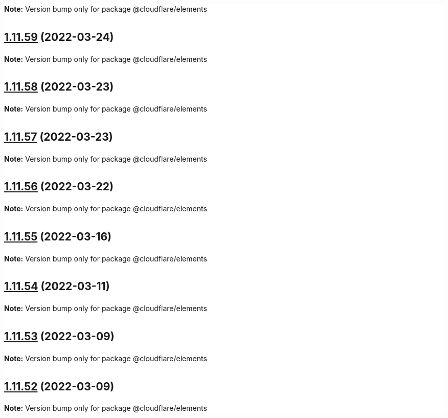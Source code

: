 **Note:** Version bump only for package @cloudflare/elements

## [1.11.59](http://stash.cfops.it:7999/fe/stratus/compare/@cloudflare/elements@1.11.58...@cloudflare/elements@1.11.59) (2022-03-24)

**Note:** Version bump only for package @cloudflare/elements

## [1.11.58](http://stash.cfops.it:7999/fe/stratus/compare/@cloudflare/elements@1.11.57...@cloudflare/elements@1.11.58) (2022-03-23)

**Note:** Version bump only for package @cloudflare/elements

## [1.11.57](http://stash.cfops.it:7999/fe/stratus/compare/@cloudflare/elements@1.11.56...@cloudflare/elements@1.11.57) (2022-03-23)

**Note:** Version bump only for package @cloudflare/elements

## [1.11.56](http://stash.cfops.it:7999/fe/stratus/compare/@cloudflare/elements@1.11.55...@cloudflare/elements@1.11.56) (2022-03-22)

**Note:** Version bump only for package @cloudflare/elements

## [1.11.55](http://stash.cfops.it:7999/fe/stratus/compare/@cloudflare/elements@1.11.54...@cloudflare/elements@1.11.55) (2022-03-16)

**Note:** Version bump only for package @cloudflare/elements

## [1.11.54](http://stash.cfops.it:7999/fe/stratus/compare/@cloudflare/elements@1.11.53...@cloudflare/elements@1.11.54) (2022-03-11)

**Note:** Version bump only for package @cloudflare/elements

## [1.11.53](http://stash.cfops.it:7999/fe/stratus/compare/@cloudflare/elements@1.11.52...@cloudflare/elements@1.11.53) (2022-03-09)

**Note:** Version bump only for package @cloudflare/elements

## [1.11.52](http://stash.cfops.it:7999/fe/stratus/compare/@cloudflare/elements@1.11.51...@cloudflare/elements@1.11.52) (2022-03-09)

**Note:** Version bump only for package @cloudflare/elements
